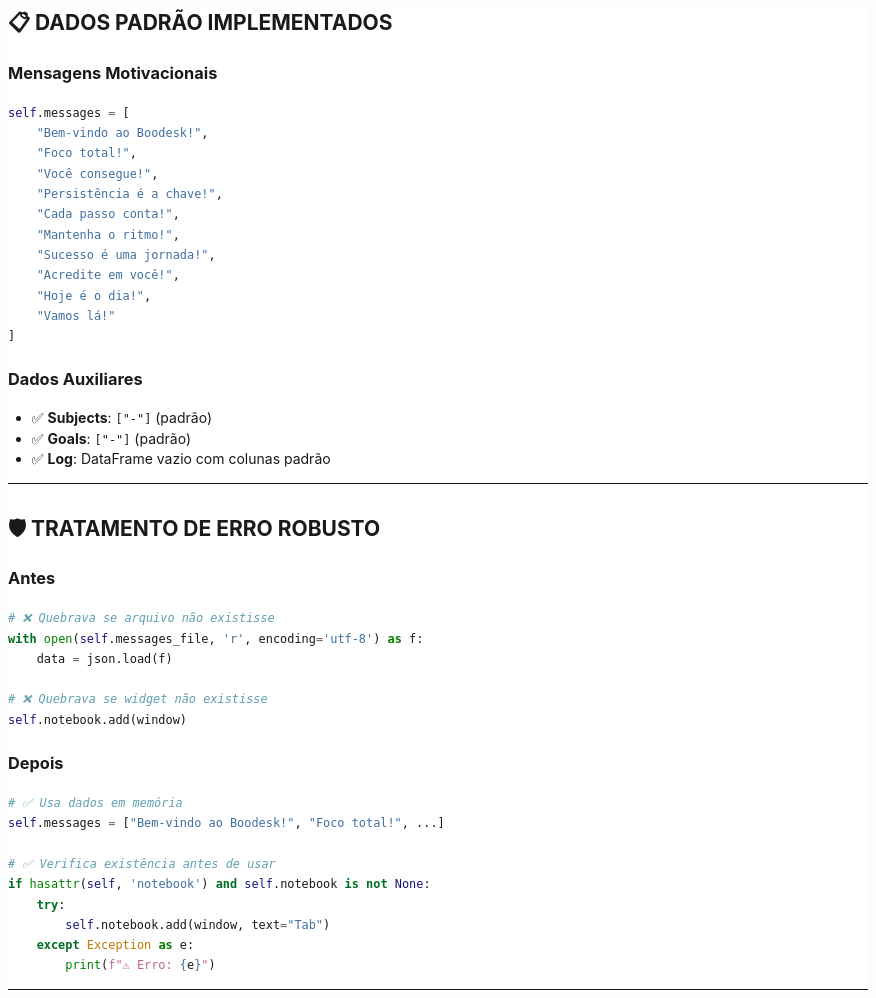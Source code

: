 
## 📋 **DADOS PADRÃO IMPLEMENTADOS**

### **Mensagens Motivacionais**
```python
self.messages = [
    "Bem-vindo ao Boodesk!",
    "Foco total!",
    "Você consegue!",
    "Persistência é a chave!",
    "Cada passo conta!",
    "Mantenha o ritmo!",
    "Sucesso é uma jornada!",
    "Acredite em você!",
    "Hoje é o dia!",
    "Vamos lá!"
]
```

### **Dados Auxiliares**
- ✅ **Subjects**: `["-"]` (padrão)
- ✅ **Goals**: `["-"]` (padrão)
- ✅ **Log**: DataFrame vazio com colunas padrão

---

## 🛡️ **TRATAMENTO DE ERRO ROBUSTO**

### **Antes**
```python
# ❌ Quebrava se arquivo não existisse
with open(self.messages_file, 'r', encoding='utf-8') as f:
    data = json.load(f)

# ❌ Quebrava se widget não existisse
self.notebook.add(window)
```

### **Depois**
```python
# ✅ Usa dados em memória
self.messages = ["Bem-vindo ao Boodesk!", "Foco total!", ...]

# ✅ Verifica existência antes de usar
if hasattr(self, 'notebook') and self.notebook is not None:
    try:
        self.notebook.add(window, text="Tab")
    except Exception as e:
        print(f"⚠️ Erro: {e}")
```

---